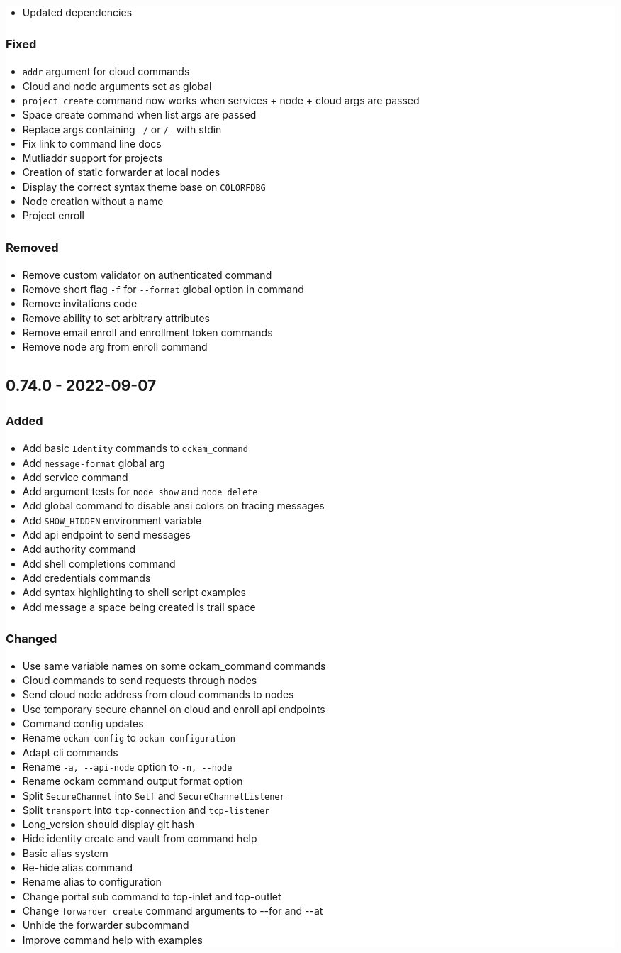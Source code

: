 - Updated dependencies

### Fixed

- `addr` argument for cloud commands
- Cloud and node arguments set as global
- `project create` command now works when services + node + cloud args are passed
- Space create command when list args are passed
- Replace args containing `-/` or `/-` with stdin
- Fix link to command line docs
- Mutliaddr support for projects
- Creation of static forwarder at local nodes
- Display the correct syntax theme base on `COLORFDBG`
- Node creation without a name
- Project enroll

### Removed

- Remove custom validator on authenticated command
- Remove short flag `-f` for `--format` global option in command
- Remove invitations code
- Remove ability to set arbitrary attributes
- Remove email enroll and enrollment token commands
- Remove node arg from enroll command

## 0.74.0 - 2022-09-07

### Added

- Add basic `Identity` commands to `ockam_command`
- Add `message-format` global arg
- Add service command
- Add argument tests for `node show` and `node delete`
- Add global command to disable ansi colors on tracing messages
- Add `SHOW_HIDDEN` environment variable
- Add api endpoint to send messages
- Add authority command
- Add shell completions command
- Add credentials commands
- Add syntax highlighting to shell script examples
- Add message a space being created is trail space

### Changed

- Use same variable names on some ockam_command commands
- Cloud commands to send requests through nodes
- Send cloud node address from cloud commands to nodes
- Use temporary secure channel on cloud and enroll api endpoints
- Command config updates
- Rename `ockam config` to `ockam configuration`
- Adapt cli commands
- Rename `-a, --api-node` option to `-n, --node`
- Rename ockam command output format option
- Split `SecureChannel` into `Self` and `SecureChannelListener`
- Split `transport` into `tcp-connection` and `tcp-listener`
- Long_version should display git hash
- Hide identity create and vault from command help
- Basic alias system
- Re-hide alias command
- Rename alias to configuration
- Change portal sub command to tcp-inlet and tcp-outlet
- Change `forwarder create` command arguments to --for and --at
- Unhide the forwarder subcommand
- Improve command help with examples